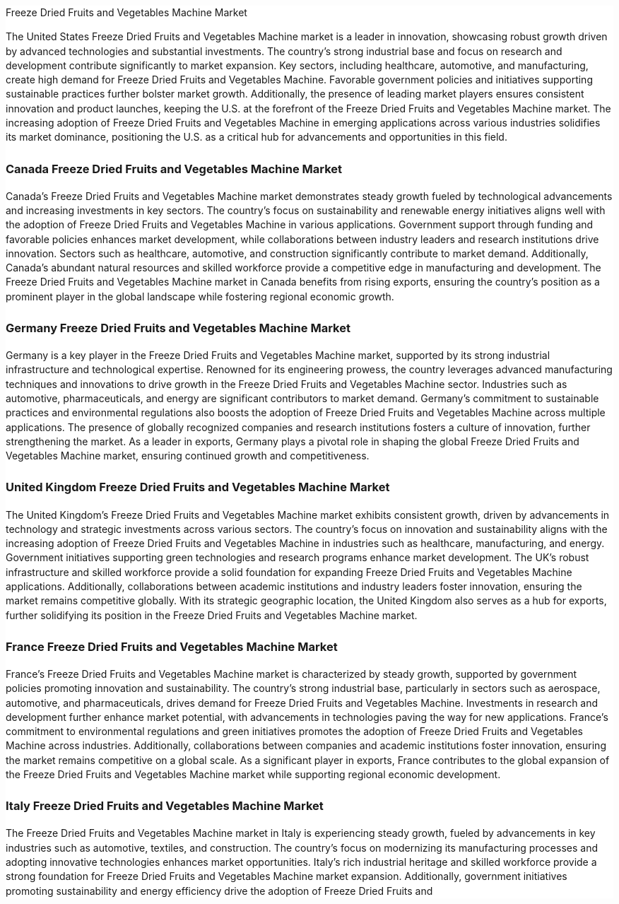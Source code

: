Freeze Dried Fruits and Vegetables Machine Market</h3><p>The United States Freeze Dried Fruits and Vegetables Machine market is a leader in innovation, showcasing robust growth driven by advanced technologies and substantial investments. The country&rsquo;s strong industrial base and focus on research and development contribute significantly to market expansion. Key sectors, including healthcare, automotive, and manufacturing, create high demand for Freeze Dried Fruits and Vegetables Machine. Favorable government policies and initiatives supporting sustainable practices further bolster market growth. Additionally, the presence of leading market players ensures consistent innovation and product launches, keeping the U.S. at the forefront of the Freeze Dried Fruits and Vegetables Machine market. The increasing adoption of Freeze Dried Fruits and Vegetables Machine in emerging applications across various industries solidifies its market dominance, positioning the U.S. as a critical hub for advancements and opportunities in this field.</p><h3>Canada Freeze Dried Fruits and Vegetables Machine Market</h3><p>Canada&rsquo;s Freeze Dried Fruits and Vegetables Machine market demonstrates steady growth fueled by technological advancements and increasing investments in key sectors. The country&rsquo;s focus on sustainability and renewable energy initiatives aligns well with the adoption of Freeze Dried Fruits and Vegetables Machine in various applications. Government support through funding and favorable policies enhances market development, while collaborations between industry leaders and research institutions drive innovation. Sectors such as healthcare, automotive, and construction significantly contribute to market demand. Additionally, Canada&rsquo;s abundant natural resources and skilled workforce provide a competitive edge in manufacturing and development. The Freeze Dried Fruits and Vegetables Machine market in Canada benefits from rising exports, ensuring the country&rsquo;s position as a prominent player in the global landscape while fostering regional economic growth.</p><h3>Germany Freeze Dried Fruits and Vegetables Machine Market</h3><p>Germany is a key player in the Freeze Dried Fruits and Vegetables Machine market, supported by its strong industrial infrastructure and technological expertise. Renowned for its engineering prowess, the country leverages advanced manufacturing techniques and innovations to drive growth in the Freeze Dried Fruits and Vegetables Machine sector. Industries such as automotive, pharmaceuticals, and energy are significant contributors to market demand. Germany&rsquo;s commitment to sustainable practices and environmental regulations also boosts the adoption of Freeze Dried Fruits and Vegetables Machine across multiple applications. The presence of globally recognized companies and research institutions fosters a culture of innovation, further strengthening the market. As a leader in exports, Germany plays a pivotal role in shaping the global Freeze Dried Fruits and Vegetables Machine market, ensuring continued growth and competitiveness.</p><h3>United Kingdom Freeze Dried Fruits and Vegetables Machine Market</h3><p>The United Kingdom&rsquo;s Freeze Dried Fruits and Vegetables Machine market exhibits consistent growth, driven by advancements in technology and strategic investments across various sectors. The country&rsquo;s focus on innovation and sustainability aligns with the increasing adoption of Freeze Dried Fruits and Vegetables Machine in industries such as healthcare, manufacturing, and energy. Government initiatives supporting green technologies and research programs enhance market development. The UK&rsquo;s robust infrastructure and skilled workforce provide a solid foundation for expanding Freeze Dried Fruits and Vegetables Machine applications. Additionally, collaborations between academic institutions and industry leaders foster innovation, ensuring the market remains competitive globally. With its strategic geographic location, the United Kingdom also serves as a hub for exports, further solidifying its position in the Freeze Dried Fruits and Vegetables Machine market.</p><h3>France Freeze Dried Fruits and Vegetables Machine Market</h3><p>France&rsquo;s Freeze Dried Fruits and Vegetables Machine market is characterized by steady growth, supported by government policies promoting innovation and sustainability. The country&rsquo;s strong industrial base, particularly in sectors such as aerospace, automotive, and pharmaceuticals, drives demand for Freeze Dried Fruits and Vegetables Machine. Investments in research and development further enhance market potential, with advancements in technologies paving the way for new applications. France&rsquo;s commitment to environmental regulations and green initiatives promotes the adoption of Freeze Dried Fruits and Vegetables Machine across industries. Additionally, collaborations between companies and academic institutions foster innovation, ensuring the market remains competitive on a global scale. As a significant player in exports, France contributes to the global expansion of the Freeze Dried Fruits and Vegetables Machine market while supporting regional economic development.</p><h3>Italy Freeze Dried Fruits and Vegetables Machine Market</h3><p>The Freeze Dried Fruits and Vegetables Machine market in Italy is experiencing steady growth, fueled by advancements in key industries such as automotive, textiles, and construction. The country&rsquo;s focus on modernizing its manufacturing processes and adopting innovative technologies enhances market opportunities. Italy&rsquo;s rich industrial heritage and skilled workforce provide a strong foundation for Freeze Dried Fruits and Vegetables Machine market expansion. Additionally, government initiatives promoting sustainability and energy efficiency drive the adoption of Freeze Dried Fruits and